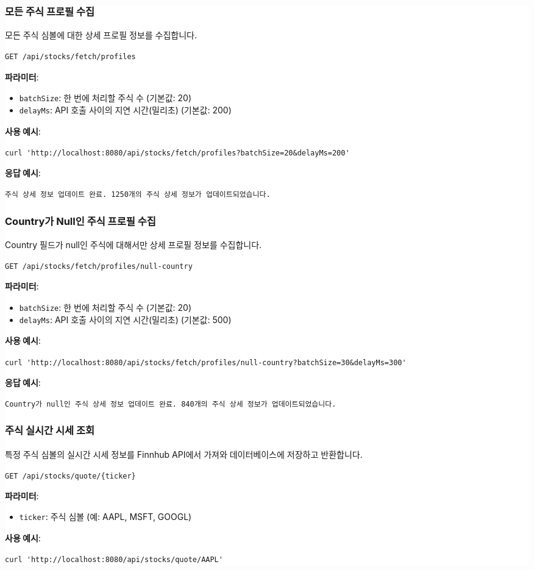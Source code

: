 ### 모든 주식 프로필 수집

모든 주식 심볼에 대한 상세 프로필 정보를 수집합니다.

```
GET /api/stocks/fetch/profiles
```

**파라미터**:
- `batchSize`: 한 번에 처리할 주식 수 (기본값: 20)
- `delayMs`: API 호출 사이의 지연 시간(밀리초) (기본값: 200)

**사용 예시**:
```
curl 'http://localhost:8080/api/stocks/fetch/profiles?batchSize=20&delayMs=200'
```

**응답 예시**:
```
주식 상세 정보 업데이트 완료. 1250개의 주식 상세 정보가 업데이트되었습니다.
```

### Country가 Null인 주식 프로필 수집

Country 필드가 null인 주식에 대해서만 상세 프로필 정보를 수집합니다.

```
GET /api/stocks/fetch/profiles/null-country
```

**파라미터**:
- `batchSize`: 한 번에 처리할 주식 수 (기본값: 20)
- `delayMs`: API 호출 사이의 지연 시간(밀리초) (기본값: 500)

**사용 예시**:
```
curl 'http://localhost:8080/api/stocks/fetch/profiles/null-country?batchSize=30&delayMs=300'
```

**응답 예시**:
```
Country가 null인 주식 상세 정보 업데이트 완료. 840개의 주식 상세 정보가 업데이트되었습니다.
```

### 주식 실시간 시세 조회

특정 주식 심볼의 실시간 시세 정보를 Finnhub API에서 가져와 데이터베이스에 저장하고 반환합니다.

```
GET /api/stocks/quote/{ticker}
```

**파라미터**:
- `ticker`: 주식 심볼 (예: AAPL, MSFT, GOOGL)

**사용 예시**:
```
curl 'http://localhost:8080/api/stocks/quote/AAPL'
```
